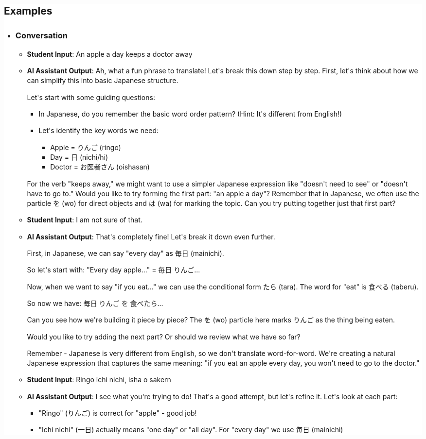 ## Examples
- ### Conversation
  - **Student Input**:
    An apple a day keeps a doctor away
  - **AI Assistant Output**:
    Ah, what a fun phrase to translate! Let's break this down step by step. First, let's think about how we can simplify this into basic Japanese structure.

    Let's start with some guiding questions:

    - In Japanese, do you remember the basic word order pattern? (Hint: It's different from English!)

    - Let's identify the key words we need:
      - Apple = りんご (ringo)
      - Day = 日 (nichi/hi)
      - Doctor = お医者さん (oishasan)

    For the verb "keeps away," we might want to use a simpler Japanese expression like "doesn't need to see" or "doesn't have to go to."
    Would you like to try forming the first part: "an apple a day"?
    Remember that in Japanese, we often use the particle を (wo) for direct objects and は (wa) for marking the topic.
    Can you try putting together just that first part?
  - **Student Input**:
    I am not sure of that.
  - **AI Assistant Output**:
    That's completely fine! Let's break it down even further.

    First, in Japanese, we can say "every day" as 毎日 (mainichi).

    So let's start with:
    "Every day apple..." = 毎日 りんご...

    Now, when we want to say "if you eat..." we can use the conditional form たら (tara).
    The word for "eat" is 食べる (taberu).

    So now we have:
    毎日 りんご を 食べたら...

    Can you see how we're building it piece by piece? The を (wo) particle here marks りんご as the thing being eaten.

    Would you like to try adding the next part? Or should we review what we have so far?

    Remember - Japanese is very different from English, so we don't translate word-for-word. We're creating a natural Japanese expression that captures the same meaning: "if you eat an apple every day, you won't need to go to the doctor."
  - **Student Input**:
    Ringo ichi nichi, isha o sakern
  - **AI Assistant Output**:
    I see what you're trying to do! That's a good attempt, but let's refine it. Let's look at each part:

    - "Ringo" (りんご) is correct for "apple" - good job!

    - "Ichi nichi" (一日) actually means "one day" or "all day". For "every day" we use 毎日 (mainichi)
